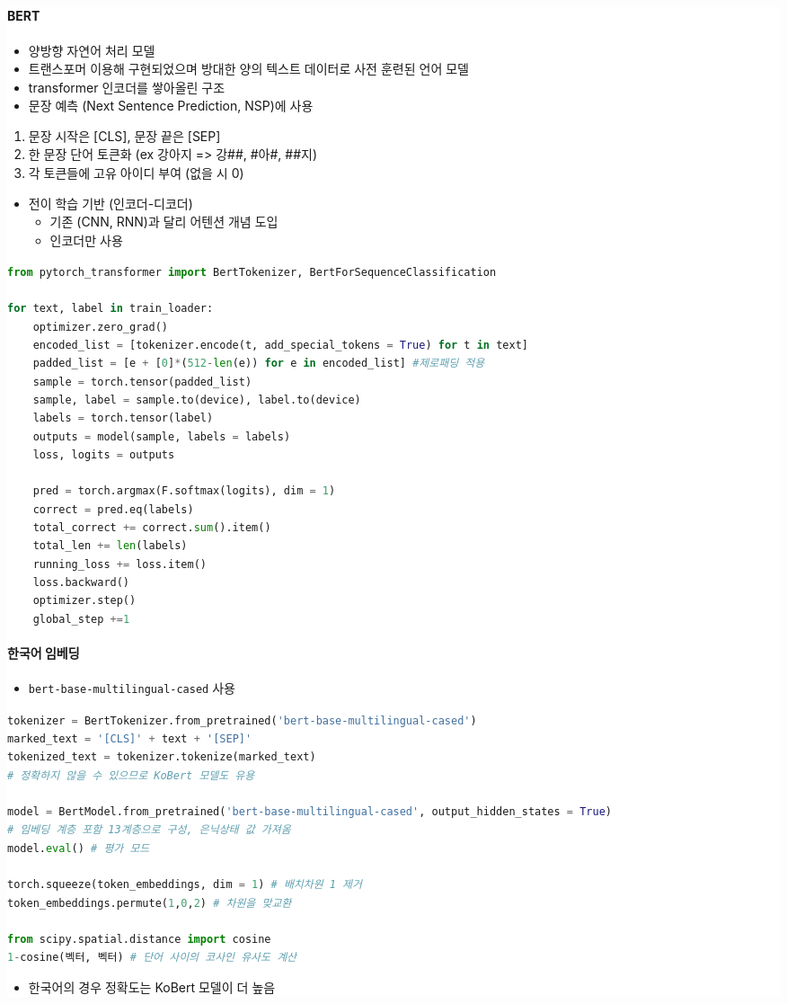#### BERT
- 양방향 자연어 처리 모델
- 트랜스포머 이용해 구현되었으며 방대한 양의 텍스트 데이터로 사전 훈련된 언어 모델
- transformer 인코더를 쌓아올린 구조
- 문장 예측 (Next Sentence Prediction, NSP)에 사용
1. 문장 시작은 [CLS], 문장 끝은 [SEP]
2. 한 문장 단어 토큰화 (ex 강아지 => 강##, #아#, ##지)
3. 각 토큰들에 고유 아이디 부여 (없을 시 0)

- 전이 학습 기반 (인코더-디코더)
    - 기존 (CNN, RNN)과 달리 어텐션 개념 도입
    - 인코더만 사용

```python
from pytorch_transformer import BertTokenizer, BertForSequenceClassification

for text, label in train_loader:
    optimizer.zero_grad()
    encoded_list = [tokenizer.encode(t, add_special_tokens = True) for t in text]
    padded_list = [e + [0]*(512-len(e)) for e in encoded_list] #제로패딩 적용
    sample = torch.tensor(padded_list)
    sample, label = sample.to(device), label.to(device)
    labels = torch.tensor(label)
    outputs = model(sample, labels = labels)
    loss, logits = outputs

    pred = torch.argmax(F.softmax(logits), dim = 1)
    correct = pred.eq(labels)
    total_correct += correct.sum().item()
    total_len += len(labels)
    running_loss += loss.item()
    loss.backward()
    optimizer.step()
    global_step +=1
```

#### 한국어 임베딩
- `bert-base-multilingual-cased` 사용
```python
tokenizer = BertTokenizer.from_pretrained('bert-base-multilingual-cased')
marked_text = '[CLS]' + text + '[SEP]'
tokenized_text = tokenizer.tokenize(marked_text)
# 정확하지 않을 수 있으므로 KoBert 모델도 유용

model = BertModel.from_pretrained('bert-base-multilingual-cased', output_hidden_states = True)
# 임베딩 계층 포함 13계층으로 구성, 은닉상태 값 가져옴
model.eval() # 평가 모드

torch.squeeze(token_embeddings, dim = 1) # 배치차원 1 제거
token_embeddings.permute(1,0,2) # 차원을 맞교환

from scipy.spatial.distance import cosine
1-cosine(벡터, 벡터) # 단어 사이의 코사인 유사도 계산
```
- 한국어의 경우 정확도는 KoBert 모델이 더 높음